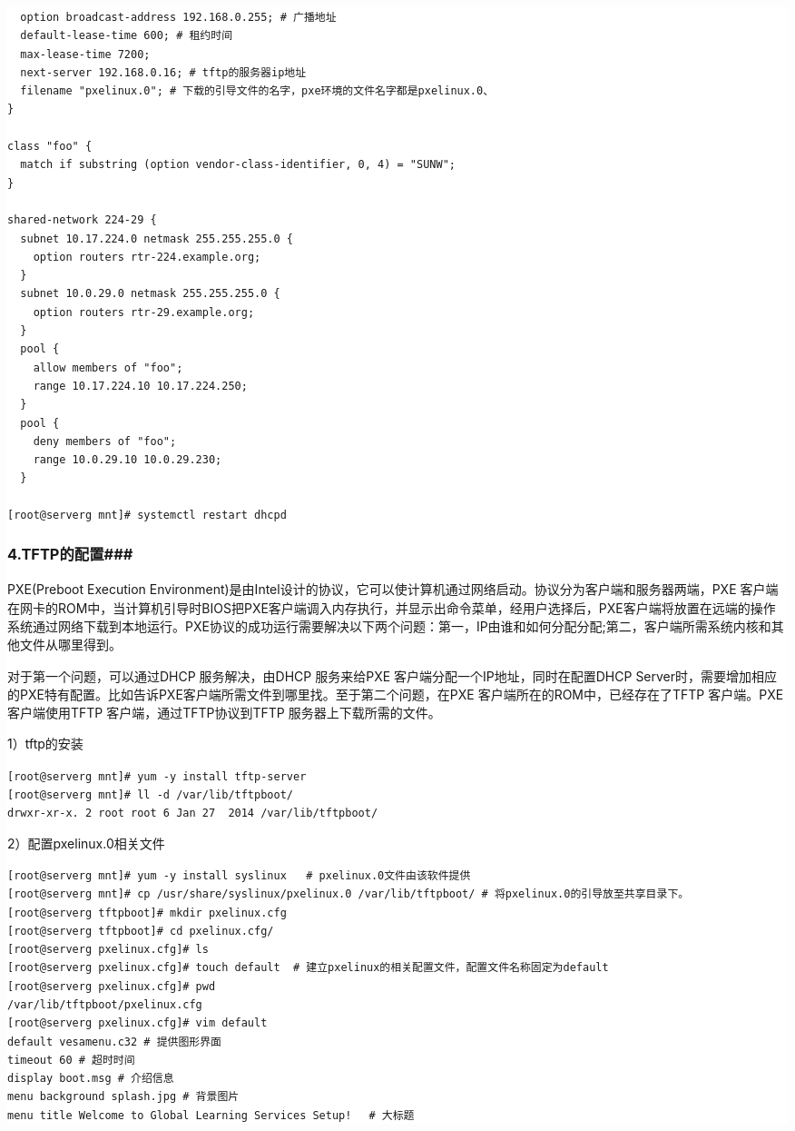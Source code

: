 ```shell
  option broadcast-address 192.168.0.255; # 广播地址
  default-lease-time 600; # 租约时间
  max-lease-time 7200;
  next-server 192.168.0.16; # tftp的服务器ip地址
  filename "pxelinux.0"; # 下载的引导文件的名字，pxe环境的文件名字都是pxelinux.0、
}

class "foo" {
  match if substring (option vendor-class-identifier, 0, 4) = "SUNW";
}

shared-network 224-29 {
  subnet 10.17.224.0 netmask 255.255.255.0 {
    option routers rtr-224.example.org;
  }
  subnet 10.0.29.0 netmask 255.255.255.0 {
    option routers rtr-29.example.org;
  }
  pool {
    allow members of "foo";
    range 10.17.224.10 10.17.224.250;
  }
  pool {
    deny members of "foo";
    range 10.0.29.10 10.0.29.230;
  }
  
[root@serverg mnt]# systemctl restart dhcpd

```

### 4.TFTP的配置###

PXE(Preboot Execution Environment)是由Intel设计的协议，它可以使计算机通过网络启动。协议分为客户端和服务器两端，PXE 客户端在网卡的ROM中，当计算机引导时BIOS把PXE客户端调入内存执行，并显示出命令菜单，经用户选择后，PXE客户端将放置在远端的操作系统通过网络下载到本地运行。PXE协议的成功运行需要解决以下两个问题：第一，IP由谁和如何分配分配;第二，客户端所需系统内核和其他文件从哪里得到。

对于第一个问题，可以通过DHCP 服务解决，由DHCP 服务来给PXE 客户端分配一个IP地址，同时在配置DHCP Server时，需要增加相应的PXE特有配置。比如告诉PXE客户端所需文件到哪里找。至于第二个问题，在PXE 客户端所在的ROM中，已经存在了TFTP 客户端。PXE客户端使用TFTP 客户端，通过TFTP协议到TFTP 服务器上下载所需的文件。

1）tftp的安装

```shell
[root@serverg mnt]# yum -y install tftp-server
[root@serverg mnt]# ll -d /var/lib/tftpboot/
drwxr-xr-x. 2 root root 6 Jan 27  2014 /var/lib/tftpboot/
```

2）配置pxelinux.0相关文件

```shell
[root@serverg mnt]# yum -y install syslinux   # pxelinux.0文件由该软件提供
[root@serverg mnt]# cp /usr/share/syslinux/pxelinux.0 /var/lib/tftpboot/ # 将pxelinux.0的引导放至共享目录下。
[root@serverg tftpboot]# mkdir pxelinux.cfg
[root@serverg tftpboot]# cd pxelinux.cfg/
[root@serverg pxelinux.cfg]# ls
[root@serverg pxelinux.cfg]# touch default  # 建立pxelinux的相关配置文件，配置文件名称固定为default
[root@serverg pxelinux.cfg]# pwd
/var/lib/tftpboot/pxelinux.cfg
[root@serverg pxelinux.cfg]# vim default 
default vesamenu.c32 # 提供图形界面
timeout 60 # 超时时间
display boot.msg # 介绍信息
menu background splash.jpg # 背景图片
menu title Welcome to Global Learning Services Setup! 　# 大标题

```